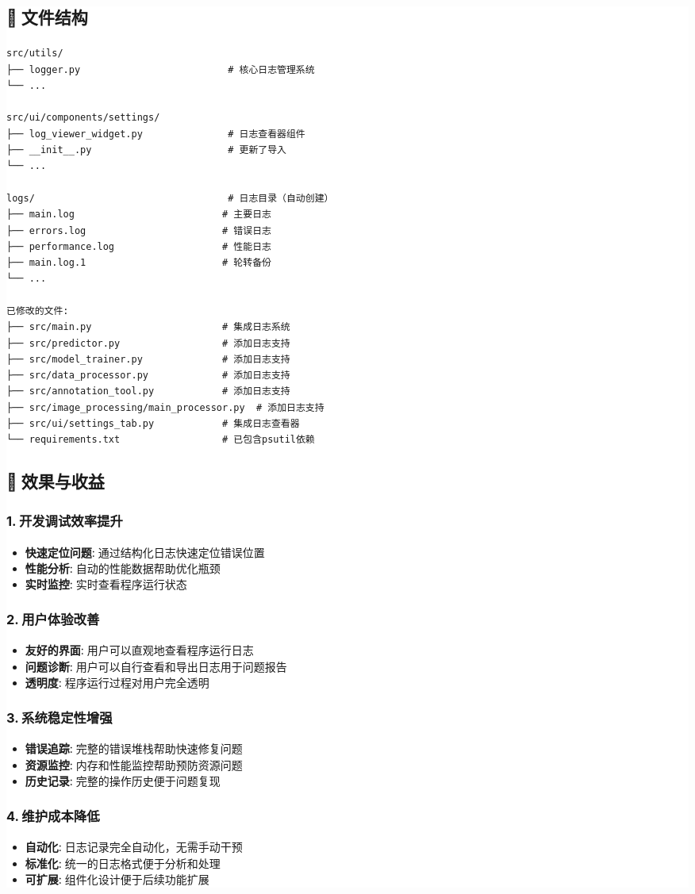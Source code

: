 ## 📝 文件结构

```
src/utils/
├── logger.py                          # 核心日志管理系统
└── ...

src/ui/components/settings/
├── log_viewer_widget.py               # 日志查看器组件
├── __init__.py                        # 更新了导入
└── ...

logs/                                  # 日志目录（自动创建）
├── main.log                          # 主要日志
├── errors.log                        # 错误日志
├── performance.log                   # 性能日志
├── main.log.1                        # 轮转备份
└── ...

已修改的文件:
├── src/main.py                       # 集成日志系统
├── src/predictor.py                  # 添加日志支持
├── src/model_trainer.py              # 添加日志支持
├── src/data_processor.py             # 添加日志支持
├── src/annotation_tool.py            # 添加日志支持
├── src/image_processing/main_processor.py  # 添加日志支持
├── src/ui/settings_tab.py            # 集成日志查看器
└── requirements.txt                  # 已包含psutil依赖
```

## 🎯 效果与收益

### 1. 开发调试效率提升
- **快速定位问题**: 通过结构化日志快速定位错误位置
- **性能分析**: 自动的性能数据帮助优化瓶颈
- **实时监控**: 实时查看程序运行状态

### 2. 用户体验改善
- **友好的界面**: 用户可以直观地查看程序运行日志
- **问题诊断**: 用户可以自行查看和导出日志用于问题报告
- **透明度**: 程序运行过程对用户完全透明

### 3. 系统稳定性增强
- **错误追踪**: 完整的错误堆栈帮助快速修复问题
- **资源监控**: 内存和性能监控帮助预防资源问题
- **历史记录**: 完整的操作历史便于问题复现

### 4. 维护成本降低
- **自动化**: 日志记录完全自动化，无需手动干预
- **标准化**: 统一的日志格式便于分析和处理
- **可扩展**: 组件化设计便于后续功能扩展

